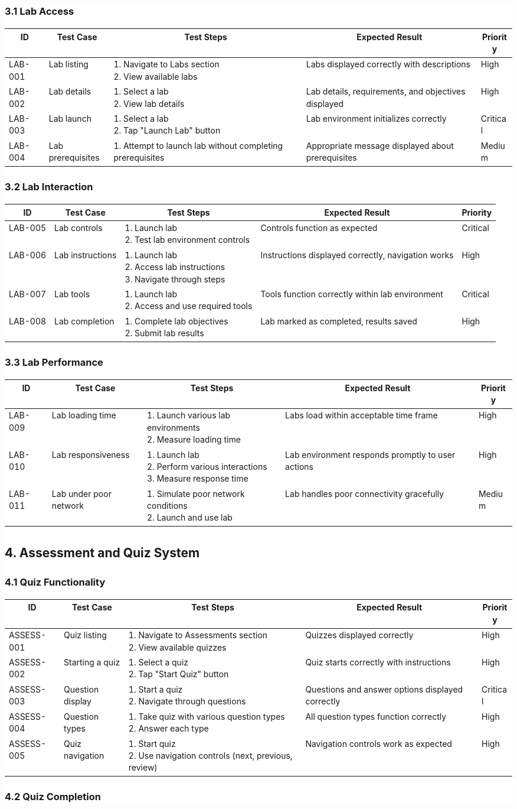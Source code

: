 ### 3.1 Lab Access

| ID | Test Case | Test Steps | Expected Result | Priority |
|----|-----------|------------|-----------------|----------|
| LAB-001 | Lab listing | 1. Navigate to Labs section<br>2. View available labs | Labs displayed correctly with descriptions | High |
| LAB-002 | Lab details | 1. Select a lab<br>2. View lab details | Lab details, requirements, and objectives displayed | High |
| LAB-003 | Lab launch | 1. Select a lab<br>2. Tap "Launch Lab" button | Lab environment initializes correctly | Critical |
| LAB-004 | Lab prerequisites | 1. Attempt to launch lab without completing prerequisites | Appropriate message displayed about prerequisites | Medium |

### 3.2 Lab Interaction

| ID | Test Case | Test Steps | Expected Result | Priority |
|----|-----------|------------|-----------------|----------|
| LAB-005 | Lab controls | 1. Launch lab<br>2. Test lab environment controls | Controls function as expected | Critical |
| LAB-006 | Lab instructions | 1. Launch lab<br>2. Access lab instructions<br>3. Navigate through steps | Instructions displayed correctly, navigation works | High |
| LAB-007 | Lab tools | 1. Launch lab<br>2. Access and use required tools | Tools function correctly within lab environment | Critical |
| LAB-008 | Lab completion | 1. Complete lab objectives<br>2. Submit lab results | Lab marked as completed, results saved | High |

### 3.3 Lab Performance

| ID | Test Case | Test Steps | Expected Result | Priority |
|----|-----------|------------|-----------------|----------|
| LAB-009 | Lab loading time | 1. Launch various lab environments<br>2. Measure loading time | Labs load within acceptable time frame | High |
| LAB-010 | Lab responsiveness | 1. Launch lab<br>2. Perform various interactions<br>3. Measure response time | Lab environment responds promptly to user actions | High |
| LAB-011 | Lab under poor network | 1. Simulate poor network conditions<br>2. Launch and use lab | Lab handles poor connectivity gracefully | Medium |

## 4. Assessment and Quiz System

### 4.1 Quiz Functionality

| ID | Test Case | Test Steps | Expected Result | Priority |
|----|-----------|------------|-----------------|----------|
| ASSESS-001 | Quiz listing | 1. Navigate to Assessments section<br>2. View available quizzes | Quizzes displayed correctly | High |
| ASSESS-002 | Starting a quiz | 1. Select a quiz<br>2. Tap "Start Quiz" button | Quiz starts correctly with instructions | High |
| ASSESS-003 | Question display | 1. Start a quiz<br>2. Navigate through questions | Questions and answer options displayed correctly | Critical |
| ASSESS-004 | Question types | 1. Take quiz with various question types<br>2. Answer each type | All question types function correctly | High |
| ASSESS-005 | Quiz navigation | 1. Start quiz<br>2. Use navigation controls (next, previous, review) | Navigation controls work as expected | High |

### 4.2 Quiz Completion
